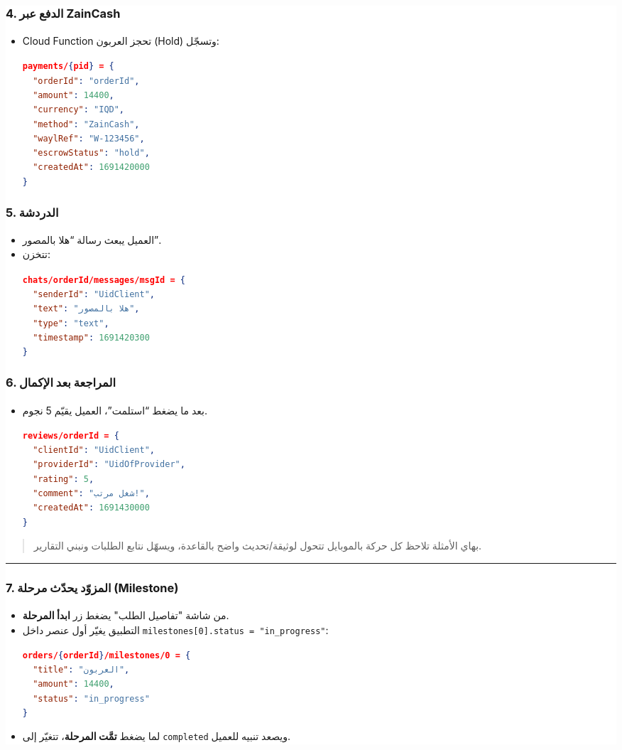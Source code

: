 ### 4. الدفع عبر ZainCash
- Cloud Function تحجز العربون (Hold) وتسجّل:
  ```json
  payments/{pid} = {
    "orderId": "orderId",
    "amount": 14400,
    "currency": "IQD",
    "method": "ZainCash",
    "waylRef": "W-123456",
    "escrowStatus": "hold",
    "createdAt": 1691420000
  }
  ```

### 5. الدردشة
- العميل يبعث رسالة “هلا بالمصور”.
- تتخزن:
  ```json
  chats/orderId/messages/msgId = {
    "senderId": "UidClient",
    "text": "هلا بالمصور",
    "type": "text",
    "timestamp": 1691420300
  }
  ```

### 6. المراجعة بعد الإكمال
- بعد ما يضغط “استلمت”، العميل يقيّم 5 نجوم.
  ```json
  reviews/orderId = {
    "clientId": "UidClient",
    "providerId": "UidOfProvider",
    "rating": 5,
    "comment": "شغل مرتب!",
    "createdAt": 1691430000
  }
  ```

> بهاي الأمثلة تلاحظ كل حركة بالموبايل تتحول لوثيقة/تحديث واضح بالقاعدة، ويسهّل نتابع الطلبات ونبني التقارير.

---

### 7. المزوّد يحدّث مرحلة (Milestone)
- من شاشة "تفاصيل الطلب" يضغط زر **ابدأ المرحلة**.
- التطبيق يغيّر أول عنصر داخل `milestones[0].status = "in_progress"`:
  ```json
  orders/{orderId}/milestones/0 = {
    "title": "العربون",
    "amount": 14400,
    "status": "in_progress"
  }
  ```
- لما يضغط **تمَّت المرحلة**، تتغيّر إلى `completed` ويصعد تنبيه للعميل.
